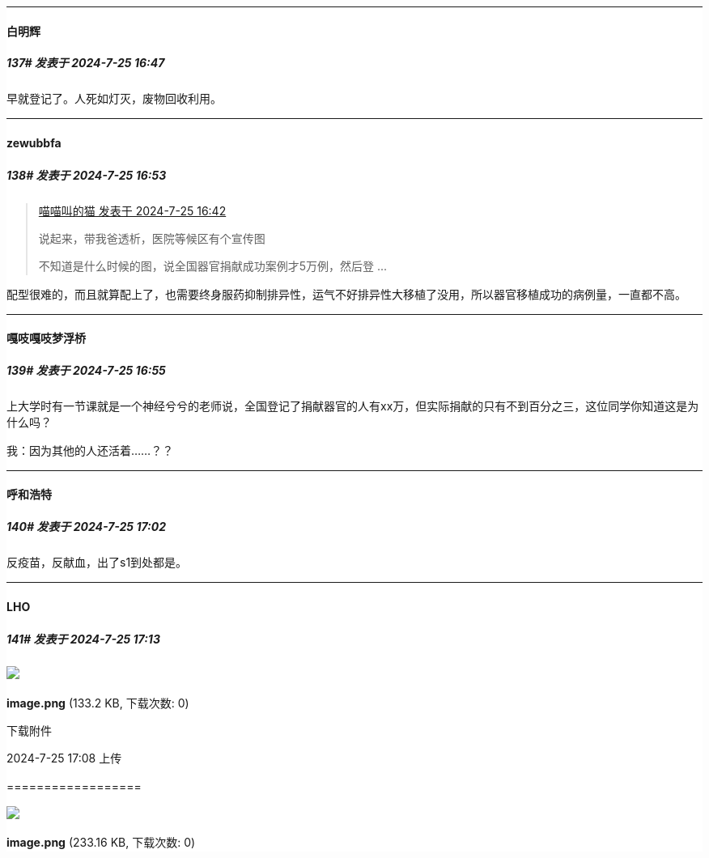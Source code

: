 *****

####  白明辉  
##### 137#       发表于 2024-7-25 16:47

早就登记了。人死如灯灭，废物回收利用。


*****

####  zewubbfa  
##### 138#       发表于 2024-7-25 16:53

<blockquote><a href="httphttps://bbs.saraba1st.com/2b/forum.php?mod=redirect&amp;goto=findpost&amp;pid=65694155&amp;ptid=2192657" target="_blank">喵喵叫的猫 发表于 2024-7-25 16:42</a>

说起来，带我爸透析，医院等候区有个宣传图

不知道是什么时候的图，说全国器官捐献成功案例才5万例，然后登 ...</blockquote>
配型很难的，而且就算配上了，也需要终身服药抑制排异性，运气不好排异性大移植了没用，所以器官移植成功的病例量，一直都不高。

*****

####  嘎吱嘎吱梦浮桥  
##### 139#       发表于 2024-7-25 16:55

上大学时有一节课就是一个神经兮兮的老师说，全国登记了捐献器官的人有xx万，但实际捐献的只有不到百分之三，这位同学你知道这是为什么吗？

我：因为其他的人还活着……？？


*****

####  呼和浩特  
##### 140#       发表于 2024-7-25 17:02

反疫苗，反献血，出了s1到处都是。


*****

####  LHO  
##### 141#       发表于 2024-7-25 17:13

<img src="https://img.saraba1st.com/forum/202407/25/170816esyo8yomi8fwyfsu.png" referrerpolicy="no-referrer">

<strong>image.png</strong> (133.2 KB, 下载次数: 0)

下载附件

2024-7-25 17:08 上传

==================

<img src="https://img.saraba1st.com/forum/202407/25/170953vodppocadq1bq8bz.png" referrerpolicy="no-referrer">

<strong>image.png</strong> (233.16 KB, 下载次数: 0)

